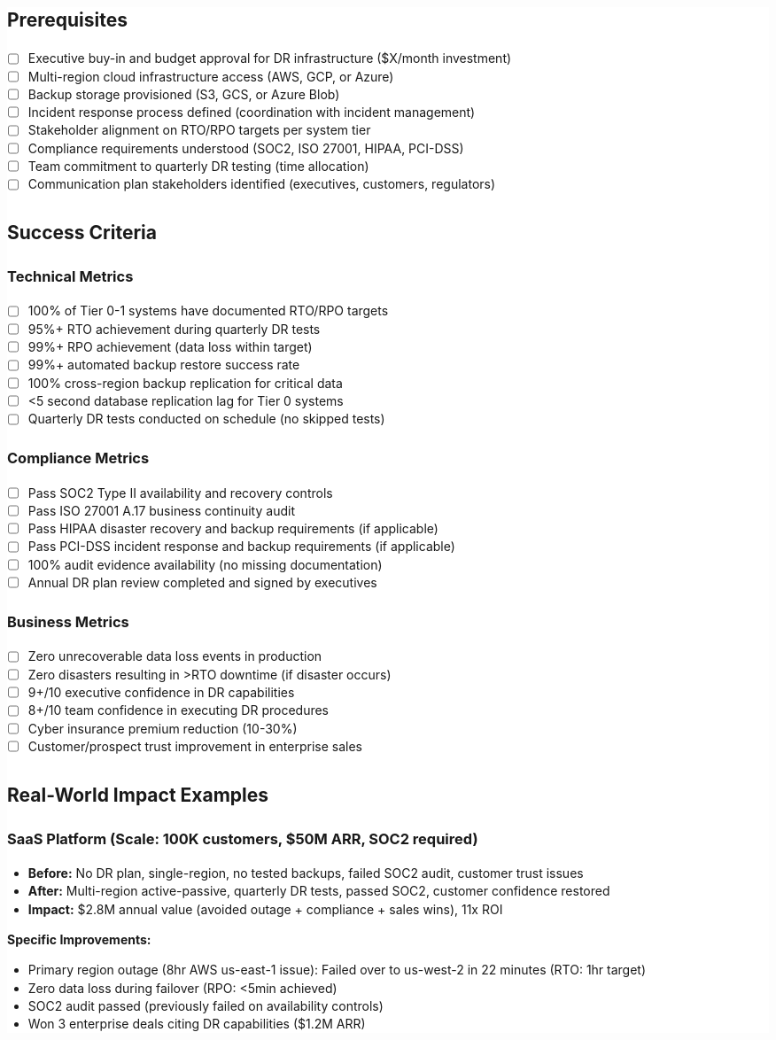 ## Prerequisites

- [ ] Executive buy-in and budget approval for DR infrastructure ($X/month investment)
- [ ] Multi-region cloud infrastructure access (AWS, GCP, or Azure)
- [ ] Backup storage provisioned (S3, GCS, or Azure Blob)
- [ ] Incident response process defined (coordination with incident management)
- [ ] Stakeholder alignment on RTO/RPO targets per system tier
- [ ] Compliance requirements understood (SOC2, ISO 27001, HIPAA, PCI-DSS)
- [ ] Team commitment to quarterly DR testing (time allocation)
- [ ] Communication plan stakeholders identified (executives, customers, regulators)

## Success Criteria

### Technical Metrics
- [ ] 100% of Tier 0-1 systems have documented RTO/RPO targets
- [ ] 95%+ RTO achievement during quarterly DR tests
- [ ] 99%+ RPO achievement (data loss within target)
- [ ] 99%+ automated backup restore success rate
- [ ] 100% cross-region backup replication for critical data
- [ ] <5 second database replication lag for Tier 0 systems
- [ ] Quarterly DR tests conducted on schedule (no skipped tests)

### Compliance Metrics
- [ ] Pass SOC2 Type II availability and recovery controls
- [ ] Pass ISO 27001 A.17 business continuity audit
- [ ] Pass HIPAA disaster recovery and backup requirements (if applicable)
- [ ] Pass PCI-DSS incident response and backup requirements (if applicable)
- [ ] 100% audit evidence availability (no missing documentation)
- [ ] Annual DR plan review completed and signed by executives

### Business Metrics
- [ ] Zero unrecoverable data loss events in production
- [ ] Zero disasters resulting in >RTO downtime (if disaster occurs)
- [ ] 9+/10 executive confidence in DR capabilities
- [ ] 8+/10 team confidence in executing DR procedures
- [ ] Cyber insurance premium reduction (10-30%)
- [ ] Customer/prospect trust improvement in enterprise sales

## Real-World Impact Examples

### SaaS Platform (Scale: 100K customers, $50M ARR, SOC2 required)
- **Before:** No DR plan, single-region, no tested backups, failed SOC2 audit, customer trust issues
- **After:** Multi-region active-passive, quarterly DR tests, passed SOC2, customer confidence restored
- **Impact:** $2.8M annual value (avoided outage + compliance + sales wins), 11x ROI

**Specific Improvements:**
- Primary region outage (8hr AWS us-east-1 issue): Failed over to us-west-2 in 22 minutes (RTO: 1hr target)
- Zero data loss during failover (RPO: <5min achieved)
- SOC2 audit passed (previously failed on availability controls)
- Won 3 enterprise deals citing DR capabilities ($1.2M ARR)
